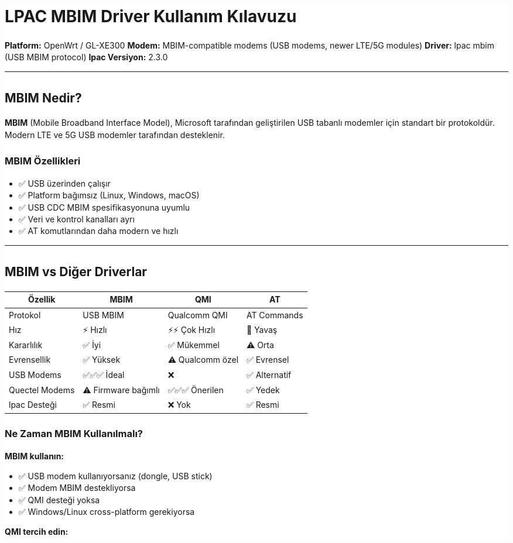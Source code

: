 # LPAC MBIM Driver Kullanım Kılavuzu

**Platform:** OpenWrt / GL-XE300
**Modem:** MBIM-compatible modems (USB modems, newer LTE/5G modules)
**Driver:** lpac mbim (USB MBIM protocol)
**lpac Versiyon:** 2.3.0

---

## MBIM Nedir?

**MBIM** (Mobile Broadband Interface Model), Microsoft tarafından geliştirilen USB tabanlı modemler için standart bir protokoldür. Modern LTE ve 5G USB modemler tarafından desteklenir.

### MBIM Özellikleri

- ✅ USB üzerinden çalışır
- ✅ Platform bağımsız (Linux, Windows, macOS)
- ✅ USB CDC MBIM spesifikasyonuna uyumlu
- ✅ Veri ve kontrol kanalları ayrı
- ✅ AT komutlarından daha modern ve hızlı

---

## MBIM vs Diğer Driverlar

| Özellik | MBIM | QMI | AT |
|---------|------|-----|-----|
| Protokol | USB MBIM | Qualcomm QMI | AT Commands |
| Hız | ⚡ Hızlı | ⚡⚡ Çok Hızlı | 🐢 Yavaş |
| Kararlılık | ✅ İyi | ✅ Mükemmel | ⚠️ Orta |
| Evrensellik | ✅ Yüksek | ⚠️ Qualcomm özel | ✅ Evrensel |
| USB Modems | ✅✅✅ İdeal | ❌ | ✅ Alternatif |
| Quectel Modems | ⚠️ Firmware bağımlı | ✅✅✅ Önerilen | ✅ Yedek |
| lpac Desteği | ✅ Resmi | ❌ Yok | ✅ Resmi |

### Ne Zaman MBIM Kullanılmalı?

**MBIM kullanın:**

- ✅ USB modem kullanıyorsanız (dongle, USB stick)
- ✅ Modem MBIM destekliyorsa
- ✅ QMI desteği yoksa
- ✅ Windows/Linux cross-platform gerekiyorsa

**QMI tercih edin:**
